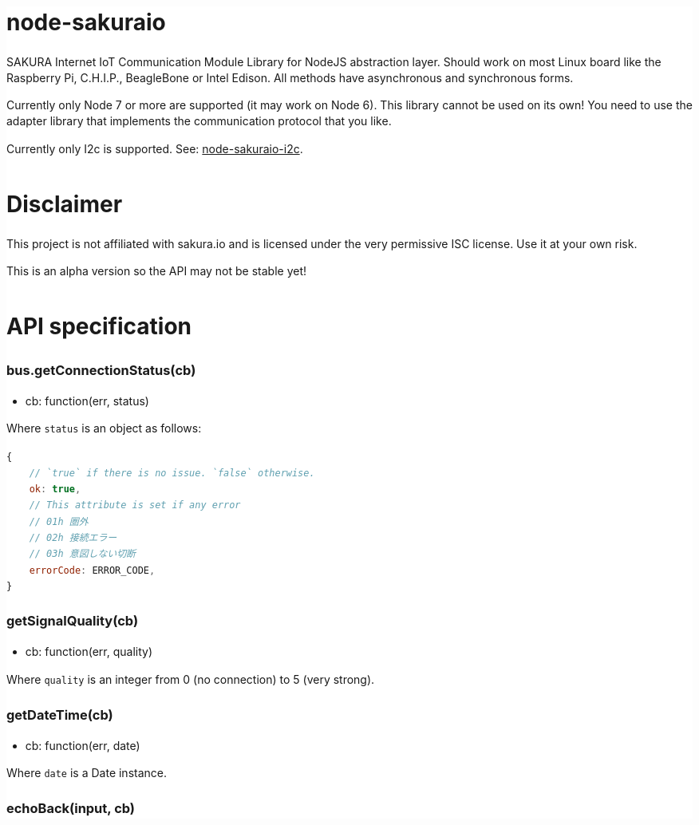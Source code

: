 # node-sakuraio

SAKURA Internet IoT Communication Module Library for NodeJS abstraction layer.
Should work on most Linux board like the Raspberry Pi, C.H.I.P., BeagleBone
or Intel Edison. All methods have asynchronous and synchronous forms.

Currently only Node 7 or more are supported (it may work on Node 6).
This library cannot be used on its own! You need to use the adapter library
that implements the communication protocol that you like.

Currently only I2c is supported. See: [node-sakuraio-i2c](https://github.com/malikolivier/node-sakuraio-i2c).

# Disclaimer

This project is not affiliated with sakura.io and is licensed under the very
permissive ISC license. Use it at your own risk.

This is an alpha version so the API may not be stable yet!

# API specification

### bus.getConnectionStatus(cb)

* cb: function(err, status)

Where `status` is an object as follows:

```js
{
    // `true` if there is no issue. `false` otherwise.
    ok: true,
    // This attribute is set if any error
    // 01h 圏外
    // 02h 接続エラー
    // 03h 意図しない切断
    errorCode: ERROR_CODE,
}
```

### getSignalQuality(cb)

* cb: function(err, quality)

Where `quality` is an integer from 0 (no connection) to 5 (very strong).

### getDateTime(cb)

* cb: function(err, date)

Where `date` is a Date instance.

### echoBack(input, cb)
